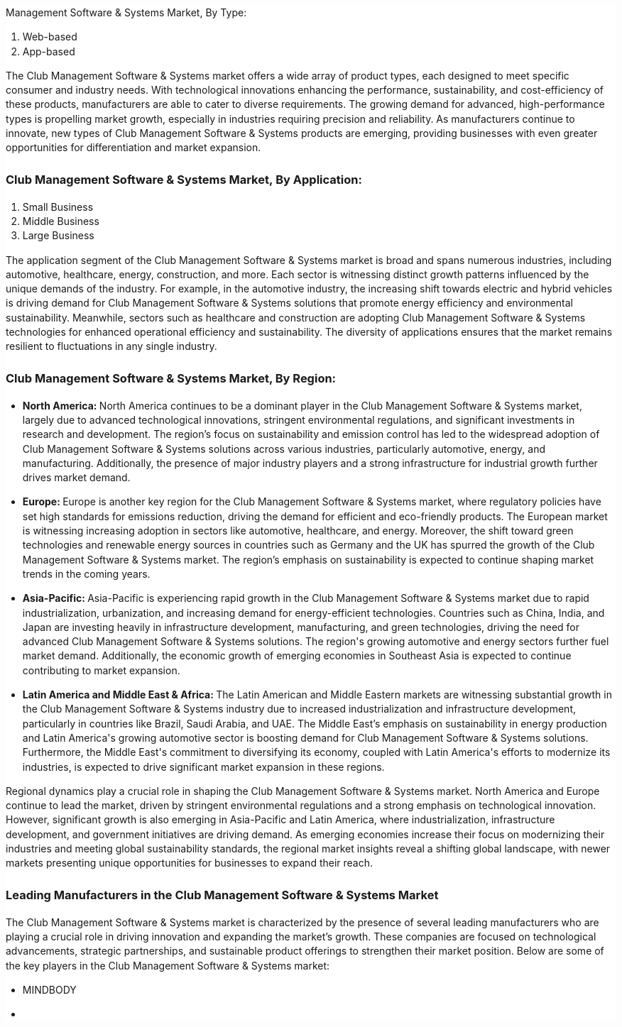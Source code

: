Management Software & Systems Market, By Type:<br /></strong></h3><ol><li>Web-based<li> App-based</li></ol><p>The Club Management Software & Systems market offers a wide array of product types, each designed to meet specific consumer and industry needs. With technological innovations enhancing the performance, sustainability, and cost-efficiency of these products, manufacturers are able to cater to diverse requirements. The growing demand for advanced, high-performance types is propelling market growth, especially in industries requiring precision and reliability. As manufacturers continue to innovate, new types of Club Management Software & Systems products are emerging, providing businesses with even greater opportunities for differentiation and market expansion.</p><h3>Club Management Software & Systems Market,&nbsp;By Application:</h3><ol><li>Small Business<li> Middle Business<li> Large Business</li></ol><p>The application segment of the Club Management Software & Systems market is broad and spans numerous industries, including automotive, healthcare, energy, construction, and more. Each sector is witnessing distinct growth patterns influenced by the unique demands of the industry. For example, in the automotive industry, the increasing shift towards electric and hybrid vehicles is driving demand for Club Management Software & Systems solutions that promote energy efficiency and environmental sustainability. Meanwhile, sectors such as healthcare and construction are adopting Club Management Software & Systems technologies for enhanced operational efficiency and sustainability. The diversity of applications ensures that the market remains resilient to fluctuations in any single industry.</p><h3>Club Management Software & Systems Market, By Region:</h3><ul><li><p><strong>North America:&nbsp;</strong>North America continues to be a dominant player in the Club Management Software & Systems market, largely due to advanced technological innovations, stringent environmental regulations, and significant investments in research and development. The region&rsquo;s focus on sustainability and emission control has led to the widespread adoption of Club Management Software & Systems solutions across various industries, particularly automotive, energy, and manufacturing. Additionally, the presence of major industry players and a strong infrastructure for industrial growth further drives market demand.</p></li><li><p><strong><strong>Europe:&nbsp;</strong></strong>Europe is another key region for the Club Management Software & Systems market, where regulatory policies have set high standards for emissions reduction, driving the demand for efficient and eco-friendly products. The European market is witnessing increasing adoption in sectors like automotive, healthcare, and energy. Moreover, the shift toward green technologies and renewable energy sources in countries such as Germany and the UK has spurred the growth of the Club Management Software & Systems market. The region&rsquo;s emphasis on sustainability is expected to continue shaping market trends in the coming years.</p></li><li><p><strong><strong>Asia-Pacific:&nbsp;</strong></strong>Asia-Pacific is experiencing rapid growth in the Club Management Software & Systems market due to rapid industrialization, urbanization, and increasing demand for energy-efficient technologies. Countries such as China, India, and Japan are investing heavily in infrastructure development, manufacturing, and green technologies, driving the need for advanced Club Management Software & Systems solutions. The region's growing automotive and energy sectors further fuel market demand. Additionally, the economic growth of emerging economies in Southeast Asia is expected to continue contributing to market expansion.</p></li><li><p><strong><strong>Latin America and Middle East &amp; Africa:&nbsp;</strong></strong>The Latin American and Middle Eastern markets are witnessing substantial growth in the Club Management Software & Systems industry due to increased industrialization and infrastructure development, particularly in countries like Brazil, Saudi Arabia, and UAE. The Middle East&rsquo;s emphasis on sustainability in energy production and Latin America's growing automotive sector is boosting demand for Club Management Software & Systems solutions. Furthermore, the Middle East's commitment to diversifying its economy, coupled with Latin America's efforts to modernize its industries, is expected to drive significant market expansion in these regions.</p></li></ul><p>Regional dynamics play a crucial role in shaping the Club Management Software & Systems market. North America and Europe continue to lead the market, driven by stringent environmental regulations and a strong emphasis on technological innovation. However, significant growth is also emerging in Asia-Pacific and Latin America, where industrialization, infrastructure development, and government initiatives are driving demand. As emerging economies increase their focus on modernizing their industries and meeting global sustainability standards, the regional market insights reveal a shifting global landscape, with newer markets presenting unique opportunities for businesses to expand their reach.</p><h3><strong>Leading Manufacturers in the Club Management Software & Systems Market</strong></h3><p>The Club Management Software & Systems market is characterized by the presence of several leading manufacturers who are playing a crucial role in driving innovation and expanding the market&rsquo;s growth. These companies are focused on technological advancements, strategic partnerships, and sustainable product offerings to strengthen their market position. Below are some of the key players in the Club Management Software & Systems market:</p></div><div class="article-main__content" data-test-id="publishing-text-block"><ul><li><span class="">MINDBODY<li>